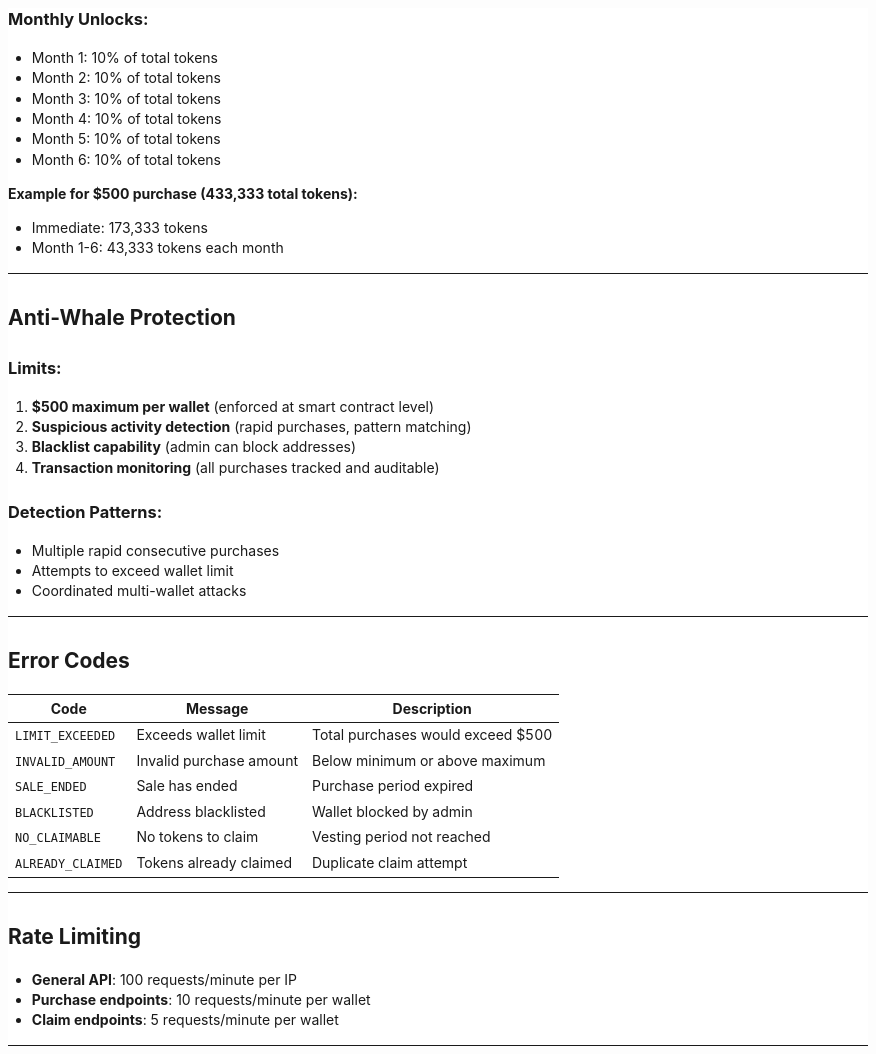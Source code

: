 ### Monthly Unlocks:
- Month 1: 10% of total tokens
- Month 2: 10% of total tokens
- Month 3: 10% of total tokens
- Month 4: 10% of total tokens
- Month 5: 10% of total tokens
- Month 6: 10% of total tokens

**Example for $500 purchase (433,333 total tokens):**
- Immediate: 173,333 tokens
- Month 1-6: 43,333 tokens each month

---

## Anti-Whale Protection

### Limits:
1. **$500 maximum per wallet** (enforced at smart contract level)
2. **Suspicious activity detection** (rapid purchases, pattern matching)
3. **Blacklist capability** (admin can block addresses)
4. **Transaction monitoring** (all purchases tracked and auditable)

### Detection Patterns:
- Multiple rapid consecutive purchases
- Attempts to exceed wallet limit
- Coordinated multi-wallet attacks

---

## Error Codes

| Code | Message | Description |
|------|---------|-------------|
| `LIMIT_EXCEEDED` | Exceeds wallet limit | Total purchases would exceed $500 |
| `INVALID_AMOUNT` | Invalid purchase amount | Below minimum or above maximum |
| `SALE_ENDED` | Sale has ended | Purchase period expired |
| `BLACKLISTED` | Address blacklisted | Wallet blocked by admin |
| `NO_CLAIMABLE` | No tokens to claim | Vesting period not reached |
| `ALREADY_CLAIMED` | Tokens already claimed | Duplicate claim attempt |

---

## Rate Limiting

- **General API**: 100 requests/minute per IP
- **Purchase endpoints**: 10 requests/minute per wallet
- **Claim endpoints**: 5 requests/minute per wallet

---